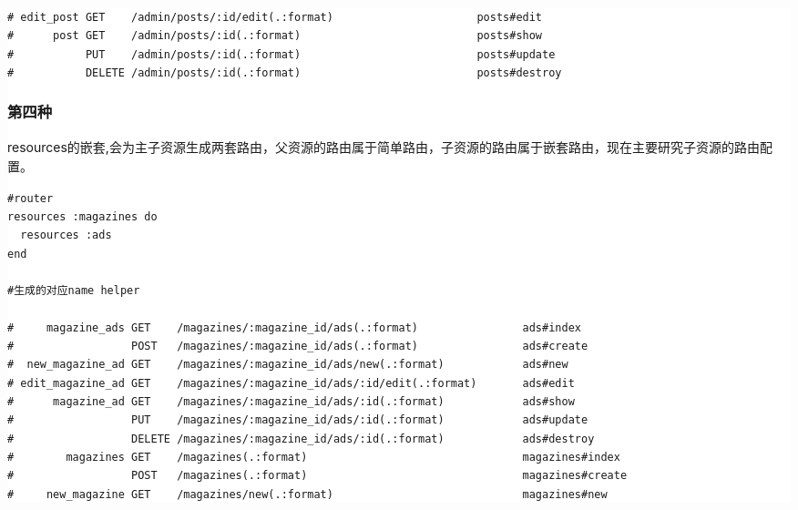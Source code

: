     # edit_post GET    /admin/posts/:id/edit(.:format)                      posts#edit
    #      post GET    /admin/posts/:id(.:format)                           posts#show
    #           PUT    /admin/posts/:id(.:format)                           posts#update
    #           DELETE /admin/posts/:id(.:format)                           posts#destroy

### 第四种

resources的嵌套,会为主子资源生成两套路由，父资源的路由属于简单路由，子资源的路由属于嵌套路由，现在主要研究子资源的路由配置。

    #router
    resources :magazines do
      resources :ads
    end
    
    #生成的对应name helper
    
    #     magazine_ads GET    /magazines/:magazine_id/ads(.:format)                ads#index
    #                  POST   /magazines/:magazine_id/ads(.:format)                ads#create
    #  new_magazine_ad GET    /magazines/:magazine_id/ads/new(.:format)            ads#new
    # edit_magazine_ad GET    /magazines/:magazine_id/ads/:id/edit(.:format)       ads#edit
    #      magazine_ad GET    /magazines/:magazine_id/ads/:id(.:format)            ads#show
    #                  PUT    /magazines/:magazine_id/ads/:id(.:format)            ads#update
    #                  DELETE /magazines/:magazine_id/ads/:id(.:format)            ads#destroy
    #        magazines GET    /magazines(.:format)                                 magazines#index
    #                  POST   /magazines(.:format)                                 magazines#create
    #     new_magazine GET    /magazines/new(.:format)                             magazines#new